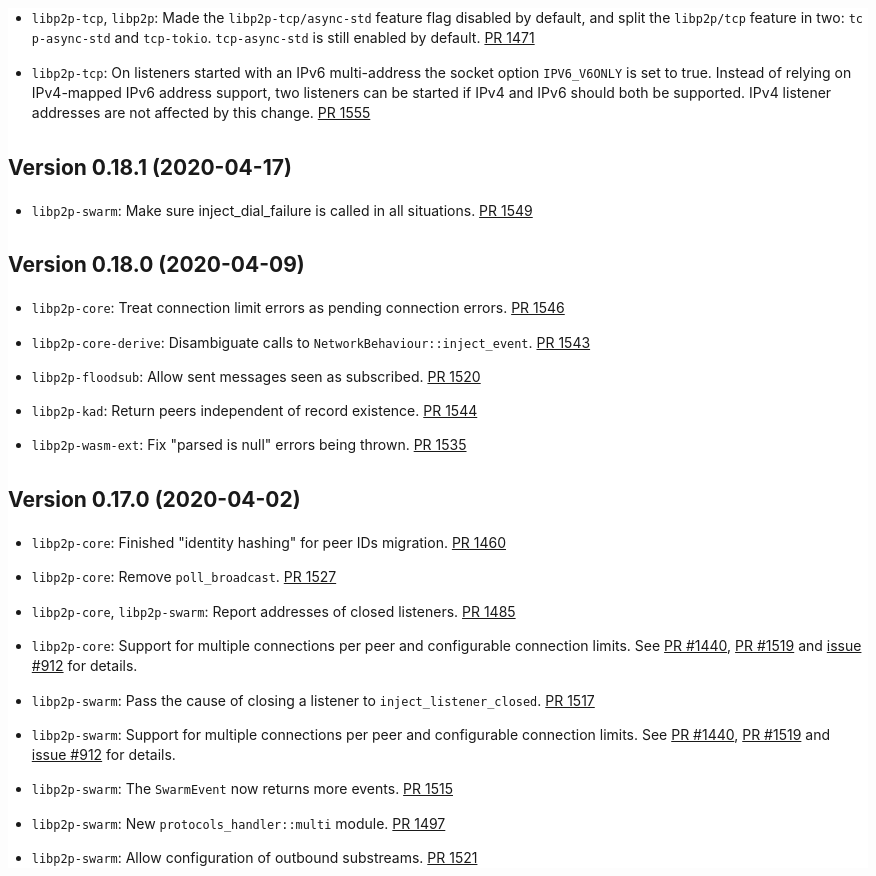 - `libp2p-tcp`, `libp2p`: Made the `libp2p-tcp/async-std` feature flag
  disabled by default, and split the `libp2p/tcp` feature in two:
  `tcp-async-std` and `tcp-tokio`. `tcp-async-std` is still enabled by default.
  [PR 1471](https://github.com/libp2p/rust-libp2p/pull/1471)

- `libp2p-tcp`: On listeners started with an IPv6 multi-address the socket
  option `IPV6_V6ONLY` is set to true. Instead of relying on IPv4-mapped IPv6
  address support, two listeners can be started if IPv4 and IPv6 should both
  be supported. IPv4 listener addresses are not affected by this change.
  [PR 1555](https://github.com/libp2p/rust-libp2p/pull/1555)

## Version 0.18.1 (2020-04-17)

- `libp2p-swarm`: Make sure inject_dial_failure is called in all situations.
  [PR 1549](https://github.com/libp2p/rust-libp2p/pull/1549)

## Version 0.18.0 (2020-04-09)

- `libp2p-core`: Treat connection limit errors as pending connection errors.
  [PR 1546](https://github.com/libp2p/rust-libp2p/pull/1546)

- `libp2p-core-derive`: Disambiguate calls to `NetworkBehaviour::inject_event`.
  [PR 1543](https://github.com/libp2p/rust-libp2p/pull/1543)

- `libp2p-floodsub`: Allow sent messages seen as subscribed.
  [PR 1520](https://github.com/libp2p/rust-libp2p/pull/1520)

- `libp2p-kad`: Return peers independent of record existence.
  [PR 1544](https://github.com/libp2p/rust-libp2p/pull/1544)

- `libp2p-wasm-ext`: Fix "parsed is null" errors being thrown.
  [PR 1535](https://github.com/libp2p/rust-libp2p/pull/1535)

## Version 0.17.0 (2020-04-02)

- `libp2p-core`: Finished "identity hashing" for peer IDs migration.
  [PR 1460](https://github.com/libp2p/rust-libp2p/pull/1460)
- `libp2p-core`: Remove `poll_broadcast`.
  [PR 1527](https://github.com/libp2p/rust-libp2p/pull/1527)
- `libp2p-core`, `libp2p-swarm`: Report addresses of closed listeners.
  [PR 1485](https://github.com/libp2p/rust-libp2p/pull/1485)
- `libp2p-core`: Support for multiple connections per peer and configurable connection limits.
  See [PR #1440](https://github.com/libp2p/rust-libp2p/pull/1440),
  [PR #1519](https://github.com/libp2p/rust-libp2p/pull/1519) and
  [issue #912](https://github.com/libp2p/rust-libp2p/issues/912) for details.

- `libp2p-swarm`: Pass the cause of closing a listener to `inject_listener_closed`.
  [PR 1517](https://github.com/libp2p/rust-libp2p/pull/1517)
- `libp2p-swarm`: Support for multiple connections per peer and configurable connection limits.
  See [PR #1440](https://github.com/libp2p/rust-libp2p/pull/1440),
  [PR #1519](https://github.com/libp2p/rust-libp2p/pull/1519) and
  [issue #912](https://github.com/libp2p/rust-libp2p/issues/912) for details.
- `libp2p-swarm`: The `SwarmEvent` now returns more events.
  [PR 1515](https://github.com/libp2p/rust-libp2p/pull/1515)
- `libp2p-swarm`: New `protocols_handler::multi` module.
  [PR 1497](https://github.com/libp2p/rust-libp2p/pull/1497)
- `libp2p-swarm`: Allow configuration of outbound substreams.
  [PR 1521](https://github.com/libp2p/rust-libp2p/pull/1521)
